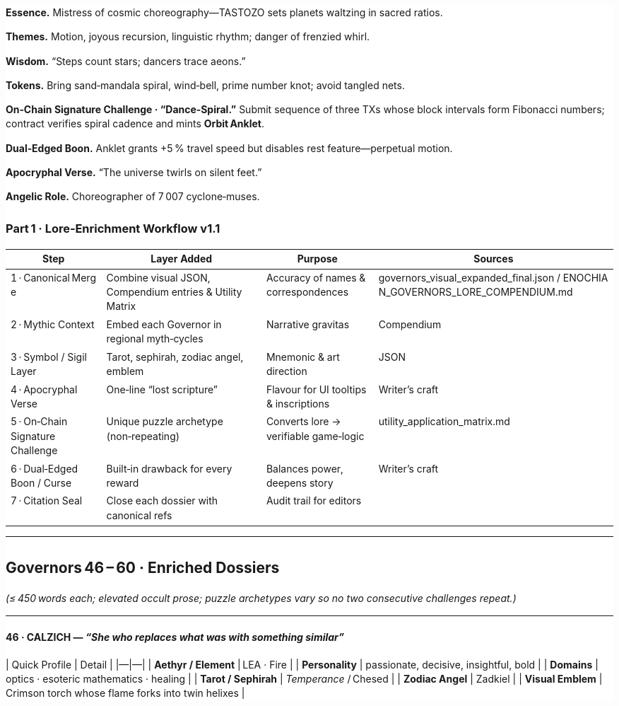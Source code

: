 **Essence.** Mistress of cosmic choreography—TASTOZO sets planets waltzing in sacred ratios.

**Themes.** Motion, joyous recursion, linguistic rhythm; danger of frenzied whirl.

**Wisdom.** “Steps count stars; dancers trace aeons.”

**Tokens.** Bring sand‑mandala spiral, wind‑bell, prime number knot; avoid tangled nets.

**On‑Chain Signature Challenge · “Dance‑Spiral.”**
Submit sequence of three TXs whose block intervals form Fibonacci numbers; contract verifies spiral cadence and mints **Orbit Anklet**.

**Dual‑Edged Boon.** Anklet grants +5 % travel speed but disables rest feature—perpetual motion.

**Apocryphal Verse.** “The universe twirls on silent feet.”

**Angelic Role.** Choreographer of 7 007 cyclone‑muses.


### Part 1 · **Lore‑Enrichment Workflow v1.1**

| Step                             | Layer Added                                              | Purpose                                | Sources                                                                            |
| -------------------------------- | -------------------------------------------------------- | -------------------------------------- | ---------------------------------------------------------------------------------- |
| 1 · Canonical Merge              | Combine visual JSON, Compendium entries & Utility Matrix | Accuracy of names & correspondences    | governors\_visual\_expanded\_final.json / ENOCHIAN\_GOVERNORS\_LORE\_COMPENDIUM.md |
| 2 · Mythic Context               | Embed each Governor in regional myth‑cycles              | Narrative gravitas                     | Compendium                                                                         |
| 3 · Symbol / Sigil Layer         | Tarot, sephirah, zodiac angel, emblem                    | Mnemonic & art direction               | JSON                                                                               |
| 4 · Apocryphal Verse             | One‑line “lost scripture”                                | Flavour for UI tooltips & inscriptions | Writer’s craft                                                                     |
| 5 · On‑Chain Signature Challenge | Unique puzzle archetype (non‑repeating)                  | Converts lore → verifiable game‑logic  | utility\_application\_matrix.md                                                    |
| 6 · Dual‑Edged Boon / Curse      | Built‑in drawback for every reward                       | Balances power, deepens story          | Writer’s craft                                                                     |
| 7 · Citation Seal                | Close each dossier with canonical refs                   | Audit trail for editors                |                                                                                    |

---

## Governors 46 – 60 · Enriched Dossiers

*(≤ 450 words each; elevated occult prose; puzzle archetypes vary so no two consecutive challenges repeat.)*

---

#### **46 · CALZICH** — *“She who replaces what was with something similar”*

\| Quick Profile | Detail |
|—|—|
\| **Aethyr / Element** | LEA · Fire |
\| **Personality** | passionate, decisive, insightful, bold |
\| **Domains** | optics · esoteric mathematics · healing |
\| **Tarot / Sephirah** | *Temperance* / Chesed |
\| **Zodiac Angel** | Zadkiel |
\| **Visual Emblem** | Crimson torch whose flame forks into twin helixes |
